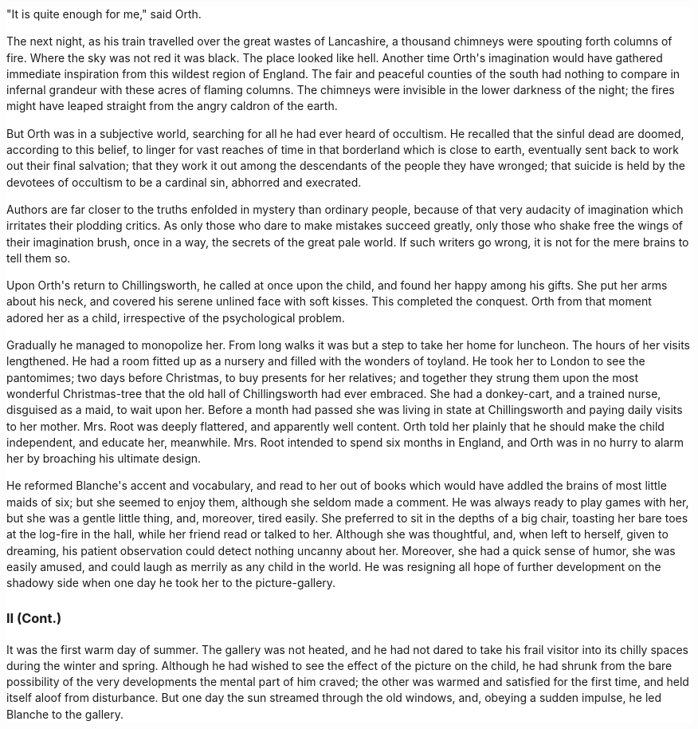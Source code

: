 "It is quite enough for me," said Orth.

The next night, as his train travelled over the great wastes of Lancashire, a thousand chimneys were spouting forth columns of fire. Where the sky was not red it was black. The place looked like hell. Another time Orth's imagination would have gathered immediate inspiration from this wildest region of England. The fair and peaceful counties of the south had nothing to compare in infernal grandeur with these acres of flaming columns. The chimneys were invisible in the lower darkness of the night; the fires might have leaped straight from the angry caldron of the earth.

But Orth was in a subjective world, searching for all he had ever heard of occultism. He recalled that the sinful dead are doomed, according to this belief, to linger for vast reaches of time in that borderland which is close to earth, eventually sent back to work out their final salvation; that they work it out among the descendants of the people they have wronged; that suicide is held by the devotees of occultism to be a cardinal sin, abhorred and execrated.

Authors are far closer to the truths enfolded in mystery than ordinary people, because of that very audacity of imagination which irritates their plodding critics. As only those who dare to make mistakes succeed greatly, only those who shake free the wings of their imagination brush, once in a way, the secrets of the great pale world. If such writers go wrong, it is not for the mere brains to tell them so.

Upon Orth's return to Chillingsworth, he called at once upon the child, and found her happy among his gifts. She put her arms about his neck, and covered his serene unlined face with soft kisses. This completed the conquest. Orth from that moment adored her as a child, irrespective of the psychological problem.

Gradually he managed to monopolize her. From long walks it was but a step to take her home for luncheon. The hours of her visits lengthened. He had a room fitted up as a nursery and filled with the wonders of toyland. He took her to London to see the pantomimes; two days before Christmas, to buy presents for her relatives; and together they strung them upon the most wonderful Christmas-tree that the old hall of Chillingsworth had ever embraced. She had a donkey-cart, and a trained nurse, disguised as a maid, to wait upon her. Before a month had passed she was living in state at Chillingsworth and paying daily visits to her mother. Mrs. Root was deeply flattered, and apparently well content. Orth told her plainly that he should make the child independent, and educate her, meanwhile. Mrs. Root intended to spend six months in England, and Orth was in no hurry to alarm her by broaching his ultimate design.

He reformed Blanche's accent and vocabulary, and read to her out of books which would have addled the brains of most little maids of six; but she seemed to enjoy them, although she seldom made a comment. He was always ready to play games with her, but she was a gentle little thing, and, moreover, tired easily. She preferred to sit in the depths of a big chair, toasting her bare toes at the log-fire in the hall, while her friend read or talked to her. Although she was thoughtful, and, when left to herself, given to dreaming, his patient observation could detect nothing uncanny about her. Moreover, she had a quick sense of humor, she was easily amused, and could laugh as merrily as any child in the world. He was resigning all hope of further development on the shadowy side when one day he took her to the picture-gallery.


### II (Cont.)

It was the first warm day of summer. The gallery was not heated, and he had not dared to take his frail visitor into its chilly spaces during the winter and spring. Although he had wished to see the effect of the picture on the child, he had shrunk from the bare possibility of the very developments the mental part of him craved; the other was warmed and satisfied for the first time, and held itself aloof from disturbance. But one day the sun streamed through the old windows, and, obeying a sudden impulse, he led Blanche to the gallery.
